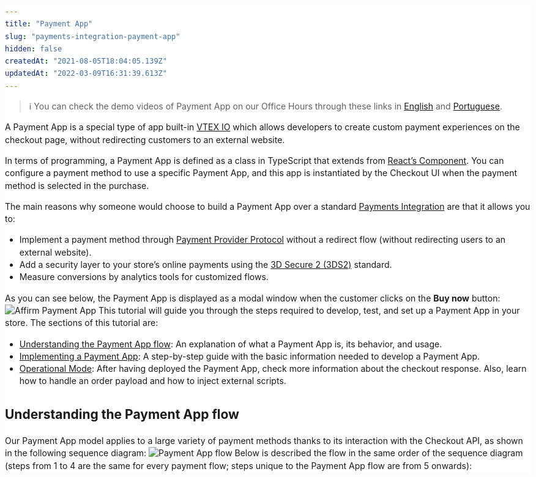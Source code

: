 ```yaml
---
title: "Payment App"
slug: "payments-integration-payment-app"
hidden: false
createdAt: "2021-08-05T18:04:05.139Z"
updatedAt: "2022-03-09T16:31:39.613Z"
---
```


> ℹ️ You can check the demo videos of Payment App on our Office Hours through these links in [English](https://youtu.be/nrZOZ7LMtLE?t=3119) and [Portuguese](https://youtu.be/YJ0qSgYiN8c?t=1064).

A Payment App is a special type of app built-in [VTEX IO](https://developers.vtex.com/docs/guides/vtex-io-documentation-what-is-vtex-io) which allows developers to create custom payment experiences on the checkout page, without redirecting customers to an external website.

In terms of programming, a Payment App is defined as a class in TypeScript that extends from [React’s Component](https://reactjs.org/docs/react-component.html). You can configure a payment method to use a specific Payment App, and this app is instantiated by the Checkout UI when the payment method is selected in the purchase.

The main reasons why someone would choose to build a Payment App over a standard [Payments Integration](https://developers.vtex.com/vtex-rest-api/docs/payments-integration-guide) are that it allows you to:

- Implement a payment method through [Payment Provider Protocol](https://developers.vtex.com/vtex-rest-api/docs/payments-integration-payment-provider-protocol) without a redirect flow (without redirecting users to an external website).
- Add a security layer to your store’s online payments using the [3D Secure 2 (3DS2)](https://help.vtex.com/en/announcements/3ds2-authentication-flow-accept-online-payments-more-securely--6UdTjjVU1AcEQ2aE3Ftxsl) standard.
- Measure conversions by analytics tools for customized flows.

As you can see below, the Payment App is displayed as a modal window when the customer clicks on the **Buy now** button:
![Affirm Payment App](https://cdn.jsdelivr.net/gh/vtexdocs/dev-portal-content@main/images/payments-integration-payment-app-0.gif)
This tutorial will guide you through the steps required to develop, test, and set up a Payment App in your store. The sections of this tutorial are:

- [Understanding the Payment App flow](#understanding-the-payment-app-flow): An explanation of what a Payment App is, its behavior, and usage.
- [Implementing a Payment App](#implementing-a-payment-app): A step-by-step guide with the basic information needed to develop a Payment App.
- [Operational Mode](#operational-mode): After having deployed the Payment App, check more information about the checkout response. Also, learn how to handle an order payload and how to inject external scripts.

## Understanding the Payment App flow

Our Payment App model applies to a large variety of payment methods thanks to its interaction with the Checkout API, as shown in the following sequence diagram:
![Payment App flow](https://cdn.jsdelivr.net/gh/vtexdocs/dev-portal-content@main/images/payments-integration-payment-app-1.png)
Below is described the flow in the same order of the sequence diagram (steps from 1 to 4 are the same for every payment flow; steps unique to the Payment App flow are from 5 onwards):
